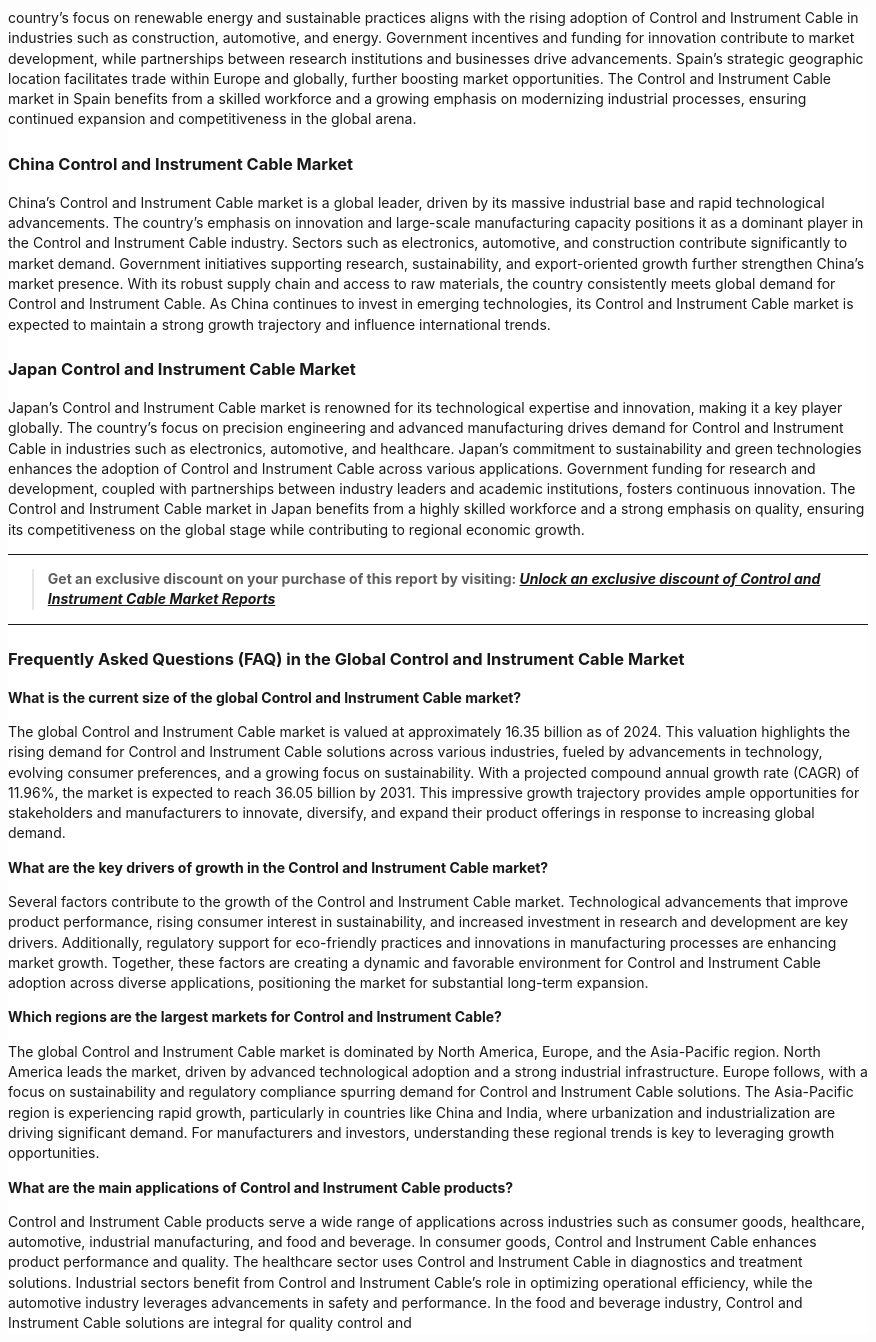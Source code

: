 country&rsquo;s focus on renewable energy and sustainable practices aligns with the rising adoption of Control and Instrument Cable in industries such as construction, automotive, and energy. Government incentives and funding for innovation contribute to market development, while partnerships between research institutions and businesses drive advancements. Spain&rsquo;s strategic geographic location facilitates trade within Europe and globally, further boosting market opportunities. The Control and Instrument Cable market in Spain benefits from a skilled workforce and a growing emphasis on modernizing industrial processes, ensuring continued expansion and competitiveness in the global arena.</p><h3>China Control and Instrument Cable Market</h3><p>China&rsquo;s Control and Instrument Cable market is a global leader, driven by its massive industrial base and rapid technological advancements. The country&rsquo;s emphasis on innovation and large-scale manufacturing capacity positions it as a dominant player in the Control and Instrument Cable industry. Sectors such as electronics, automotive, and construction contribute significantly to market demand. Government initiatives supporting research, sustainability, and export-oriented growth further strengthen China&rsquo;s market presence. With its robust supply chain and access to raw materials, the country consistently meets global demand for Control and Instrument Cable. As China continues to invest in emerging technologies, its Control and Instrument Cable market is expected to maintain a strong growth trajectory and influence international trends.</p><h3>Japan Control and Instrument Cable Market</h3><p>Japan&rsquo;s Control and Instrument Cable market is renowned for its technological expertise and innovation, making it a key player globally. The country&rsquo;s focus on precision engineering and advanced manufacturing drives demand for Control and Instrument Cable in industries such as electronics, automotive, and healthcare. Japan&rsquo;s commitment to sustainability and green technologies enhances the adoption of Control and Instrument Cable across various applications. Government funding for research and development, coupled with partnerships between industry leaders and academic institutions, fosters continuous innovation. The Control and Instrument Cable market in Japan benefits from a highly skilled workforce and a strong emphasis on quality, ensuring its competitiveness on the global stage while contributing to regional economic growth.</p><hr /><blockquote><p><strong>Get an exclusive discount on your purchase of this report by visiting: <em><a href="://marketresearchpulse.com/ask-for-discount/75380?utm_source=Github&amp;utm_medium=030">Unlock an exclusive discount of Control and Instrument Cable Market Reports</a></em>&nbsp;</strong></p></blockquote><hr /><h3>Frequently Asked Questions (FAQ) in the Global Control and Instrument Cable Market</h3><p><strong>What is the current size of the global Control and Instrument Cable market?</strong></p><p>The global Control and Instrument Cable market is valued at approximately 16.35 billion as of 2024. This valuation highlights the rising demand for Control and Instrument Cable solutions across various industries, fueled by advancements in technology, evolving consumer preferences, and a growing focus on sustainability. With a projected compound annual growth rate (CAGR) of 11.96%, the market is expected to reach 36.05 billion by 2031. This impressive growth trajectory provides ample opportunities for stakeholders and manufacturers to innovate, diversify, and expand their product offerings in response to increasing global demand.</p><p><strong>What are the key drivers of growth in the Control and Instrument Cable market?</strong></p><p>Several factors contribute to the growth of the Control and Instrument Cable market. Technological advancements that improve product performance, rising consumer interest in sustainability, and increased investment in research and development are key drivers. Additionally, regulatory support for eco-friendly practices and innovations in manufacturing processes are enhancing market growth. Together, these factors are creating a dynamic and favorable environment for Control and Instrument Cable adoption across diverse applications, positioning the market for substantial long-term expansion.</p><p><strong>Which regions are the largest markets for Control and Instrument Cable?</strong></p><p>The global Control and Instrument Cable market is dominated by North America, Europe, and the Asia-Pacific region. North America leads the market, driven by advanced technological adoption and a strong industrial infrastructure. Europe follows, with a focus on sustainability and regulatory compliance spurring demand for Control and Instrument Cable solutions. The Asia-Pacific region is experiencing rapid growth, particularly in countries like China and India, where urbanization and industrialization are driving significant demand. For manufacturers and investors, understanding these regional trends is key to leveraging growth opportunities.</p><p><strong>What are the main applications of Control and Instrument Cable products?</strong></p><p>Control and Instrument Cable products serve a wide range of applications across industries such as consumer goods, healthcare, automotive, industrial manufacturing, and food and beverage. In consumer goods, Control and Instrument Cable enhances product performance and quality. The healthcare sector uses Control and Instrument Cable in diagnostics and treatment solutions. Industrial sectors benefit from Control and Instrument Cable&rsquo;s role in optimizing operational efficiency, while the automotive industry leverages advancements in safety and performance. In the food and beverage industry, Control and Instrument Cable solutions are integral for quality control and